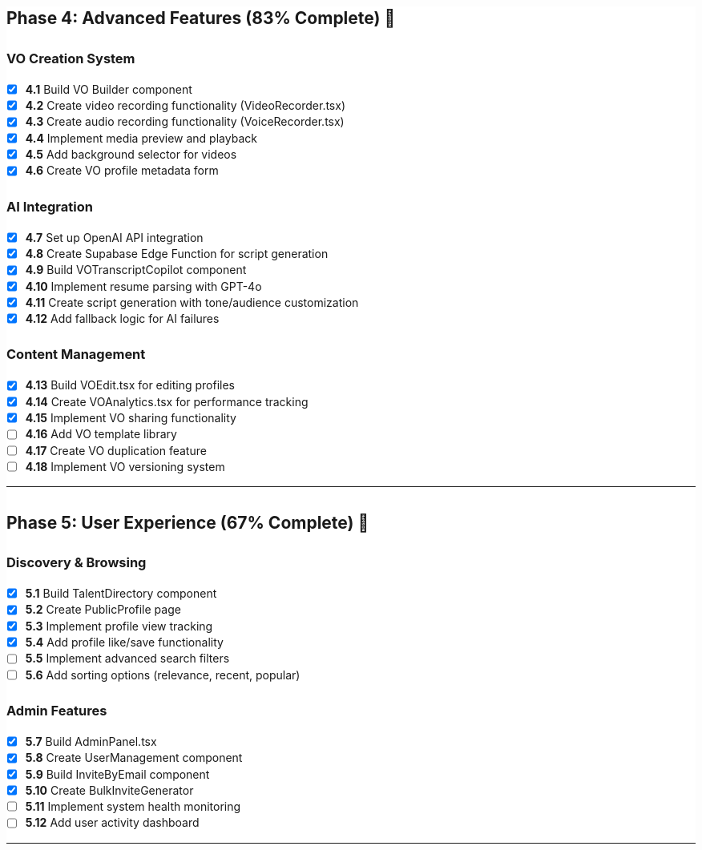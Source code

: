 
## Phase 4: Advanced Features (83% Complete) 🔄

### VO Creation System
- [x] **4.1** Build VO Builder component
- [x] **4.2** Create video recording functionality (VideoRecorder.tsx)
- [x] **4.3** Create audio recording functionality (VoiceRecorder.tsx)
- [x] **4.4** Implement media preview and playback
- [x] **4.5** Add background selector for videos
- [x] **4.6** Create VO profile metadata form

### AI Integration
- [x] **4.7** Set up OpenAI API integration
- [x] **4.8** Create Supabase Edge Function for script generation
- [x] **4.9** Build VOTranscriptCopilot component
- [x] **4.10** Implement resume parsing with GPT-4o
- [x] **4.11** Create script generation with tone/audience customization
- [x] **4.12** Add fallback logic for AI failures

### Content Management
- [x] **4.13** Build VOEdit.tsx for editing profiles
- [x] **4.14** Create VOAnalytics.tsx for performance tracking
- [x] **4.15** Implement VO sharing functionality
- [ ] **4.16** Add VO template library
- [ ] **4.17** Create VO duplication feature
- [ ] **4.18** Implement VO versioning system

---

## Phase 5: User Experience (67% Complete) 🔄

### Discovery & Browsing
- [x] **5.1** Build TalentDirectory component
- [x] **5.2** Create PublicProfile page
- [x] **5.3** Implement profile view tracking
- [x] **5.4** Add profile like/save functionality
- [ ] **5.5** Implement advanced search filters
- [ ] **5.6** Add sorting options (relevance, recent, popular)

### Admin Features
- [x] **5.7** Build AdminPanel.tsx
- [x] **5.8** Create UserManagement component
- [x] **5.9** Build InviteByEmail component
- [x] **5.10** Create BulkInviteGenerator
- [ ] **5.11** Implement system health monitoring
- [ ] **5.12** Add user activity dashboard

---
